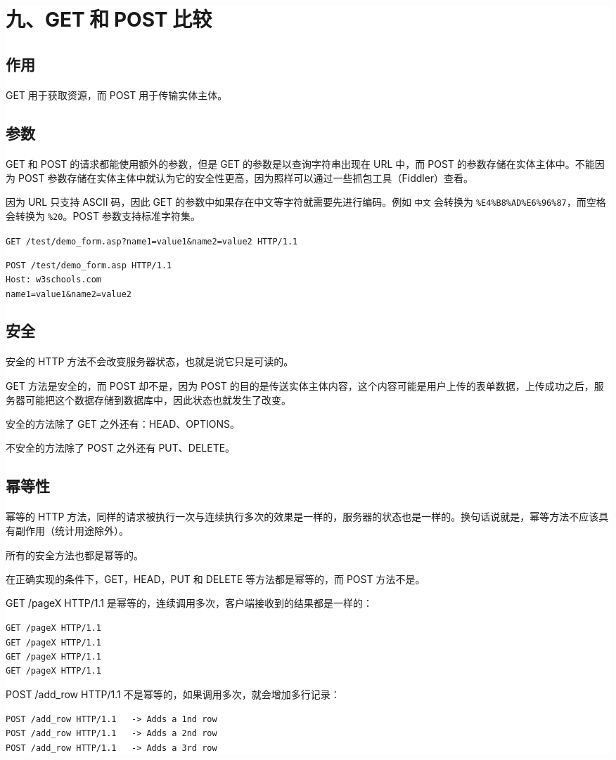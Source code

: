 # 九、GET 和 POST 比较

## 作用

GET 用于获取资源，而 POST 用于传输实体主体。

## 参数

GET 和 POST 的请求都能使用额外的参数，但是 GET 的参数是以查询字符串出现在 URL 中，而 POST 的参数存储在实体主体中。不能因为 POST 参数存储在实体主体中就认为它的安全性更高，因为照样可以通过一些抓包工具（Fiddler）查看。

因为 URL 只支持 ASCII 码，因此 GET 的参数中如果存在中文等字符就需要先进行编码。例如 `中文` 会转换为 `%E4%B8%AD%E6%96%87`，而空格会转换为 `%20`。POST 参数支持标准字符集。

```
GET /test/demo_form.asp?name1=value1&name2=value2 HTTP/1.1
```

```
POST /test/demo_form.asp HTTP/1.1
Host: w3schools.com
name1=value1&name2=value2
```

## 安全

安全的 HTTP 方法不会改变服务器状态，也就是说它只是可读的。

GET 方法是安全的，而 POST 却不是，因为 POST 的目的是传送实体主体内容，这个内容可能是用户上传的表单数据，上传成功之后，服务器可能把这个数据存储到数据库中，因此状态也就发生了改变。

安全的方法除了 GET 之外还有：HEAD、OPTIONS。

不安全的方法除了 POST 之外还有 PUT、DELETE。

## 幂等性

幂等的 HTTP 方法，同样的请求被执行一次与连续执行多次的效果是一样的，服务器的状态也是一样的。换句话说就是，幂等方法不应该具有副作用（统计用途除外）。

所有的安全方法也都是幂等的。

在正确实现的条件下，GET，HEAD，PUT 和 DELETE 等方法都是幂等的，而 POST 方法不是。

GET /pageX HTTP/1.1 是幂等的，连续调用多次，客户端接收到的结果都是一样的：

```
GET /pageX HTTP/1.1
GET /pageX HTTP/1.1
GET /pageX HTTP/1.1
GET /pageX HTTP/1.1
```

POST /add_row HTTP/1.1 不是幂等的，如果调用多次，就会增加多行记录：

```
POST /add_row HTTP/1.1   -> Adds a 1nd row
POST /add_row HTTP/1.1   -> Adds a 2nd row
POST /add_row HTTP/1.1   -> Adds a 3rd row
```
